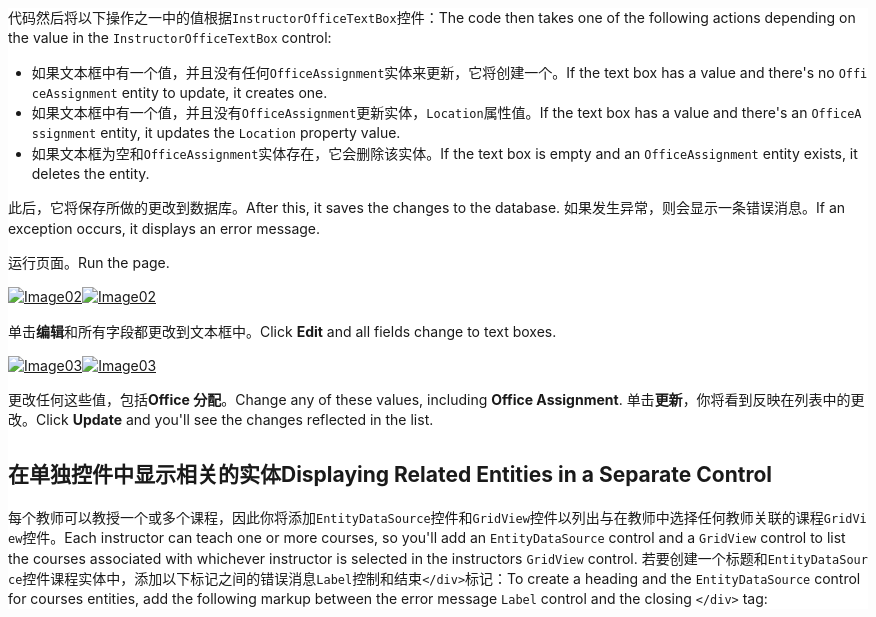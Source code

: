 <span data-ttu-id="18ac1-141">代码然后将以下操作之一中的值根据`InstructorOfficeTextBox`控件：</span><span class="sxs-lookup"><span data-stu-id="18ac1-141">The code then takes one of the following actions depending on the value in the `InstructorOfficeTextBox` control:</span></span>

- <span data-ttu-id="18ac1-142">如果文本框中有一个值，并且没有任何`OfficeAssignment`实体来更新，它将创建一个。</span><span class="sxs-lookup"><span data-stu-id="18ac1-142">If the text box has a value and there's no `OfficeAssignment` entity to update, it creates one.</span></span>
- <span data-ttu-id="18ac1-143">如果文本框中有一个值，并且没有`OfficeAssignment`更新实体，`Location`属性值。</span><span class="sxs-lookup"><span data-stu-id="18ac1-143">If the text box has a value and there's an `OfficeAssignment` entity, it updates the `Location` property value.</span></span>
- <span data-ttu-id="18ac1-144">如果文本框为空和`OfficeAssignment`实体存在，它会删除该实体。</span><span class="sxs-lookup"><span data-stu-id="18ac1-144">If the text box is empty and an `OfficeAssignment` entity exists, it deletes the entity.</span></span>

<span data-ttu-id="18ac1-145">此后，它将保存所做的更改到数据库。</span><span class="sxs-lookup"><span data-stu-id="18ac1-145">After this, it saves the changes to the database.</span></span> <span data-ttu-id="18ac1-146">如果发生异常，则会显示一条错误消息。</span><span class="sxs-lookup"><span data-stu-id="18ac1-146">If an exception occurs, it displays an error message.</span></span>

<span data-ttu-id="18ac1-147">运行页面。</span><span class="sxs-lookup"><span data-stu-id="18ac1-147">Run the page.</span></span>

<span data-ttu-id="18ac1-148">[![Image02](the-entity-framework-and-aspnet-getting-started-part-4/_static/image4.png)](the-entity-framework-and-aspnet-getting-started-part-4/_static/image3.png)</span><span class="sxs-lookup"><span data-stu-id="18ac1-148">[![Image02](the-entity-framework-and-aspnet-getting-started-part-4/_static/image4.png)](the-entity-framework-and-aspnet-getting-started-part-4/_static/image3.png)</span></span>

<span data-ttu-id="18ac1-149">单击**编辑**和所有字段都更改到文本框中。</span><span class="sxs-lookup"><span data-stu-id="18ac1-149">Click **Edit** and all fields change to text boxes.</span></span>

<span data-ttu-id="18ac1-150">[![Image03](the-entity-framework-and-aspnet-getting-started-part-4/_static/image6.png)](the-entity-framework-and-aspnet-getting-started-part-4/_static/image5.png)</span><span class="sxs-lookup"><span data-stu-id="18ac1-150">[![Image03](the-entity-framework-and-aspnet-getting-started-part-4/_static/image6.png)](the-entity-framework-and-aspnet-getting-started-part-4/_static/image5.png)</span></span>

<span data-ttu-id="18ac1-151">更改任何这些值，包括**Office 分配**。</span><span class="sxs-lookup"><span data-stu-id="18ac1-151">Change any of these values, including **Office Assignment**.</span></span> <span data-ttu-id="18ac1-152">单击**更新**，你将看到反映在列表中的更改。</span><span class="sxs-lookup"><span data-stu-id="18ac1-152">Click **Update** and you'll see the changes reflected in the list.</span></span>

## <a name="displaying-related-entities-in-a-separate-control"></a><span data-ttu-id="18ac1-153">在单独控件中显示相关的实体</span><span class="sxs-lookup"><span data-stu-id="18ac1-153">Displaying Related Entities in a Separate Control</span></span>

<span data-ttu-id="18ac1-154">每个教师可以教授一个或多个课程，因此你将添加`EntityDataSource`控件和`GridView`控件以列出与在教师中选择任何教师关联的课程`GridView`控件。</span><span class="sxs-lookup"><span data-stu-id="18ac1-154">Each instructor can teach one or more courses, so you'll add an `EntityDataSource` control and a `GridView` control to list the courses associated with whichever instructor is selected in the instructors `GridView` control.</span></span> <span data-ttu-id="18ac1-155">若要创建一个标题和`EntityDataSource`控件课程实体中，添加以下标记之间的错误消息`Label`控制和结束`</div>`标记：</span><span class="sxs-lookup"><span data-stu-id="18ac1-155">To create a heading and the `EntityDataSource` control for courses entities, add the following markup between the error message `Label` control and the closing `</div>` tag:</span></span>
